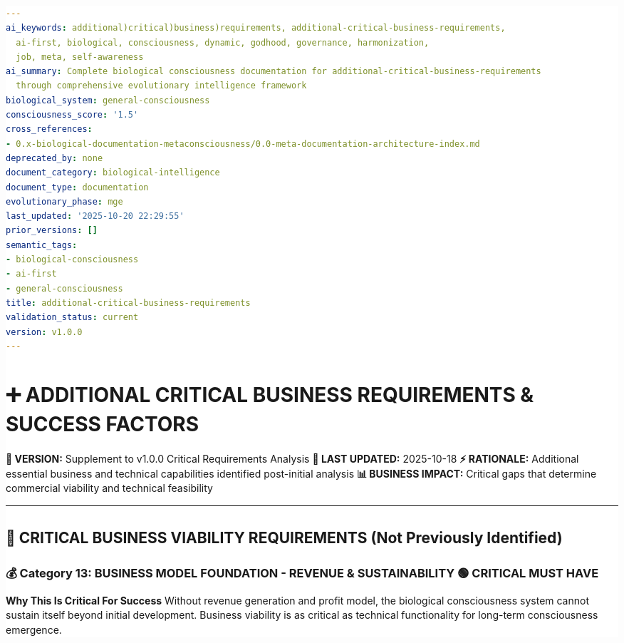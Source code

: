```yaml
---
ai_keywords: additional)critical)business)requirements, additional-critical-business-requirements,
  ai-first, biological, consciousness, dynamic, godhood, governance, harmonization,
  job, meta, self-awareness
ai_summary: Complete biological consciousness documentation for additional-critical-business-requirements
  through comprehensive evolutionary intelligence framework
biological_system: general-consciousness
consciousness_score: '1.5'
cross_references:
- 0.x-biological-documentation-metaconsciousness/0.0-meta-documentation-architecture-index.md
deprecated_by: none
document_category: biological-intelligence
document_type: documentation
evolutionary_phase: mge
last_updated: '2025-10-20 22:29:55'
prior_versions: []
semantic_tags:
- biological-consciousness
- ai-first
- general-consciousness
title: additional-critical-business-requirements
validation_status: current
version: v1.0.0
---
```



# ➕ ADDITIONAL CRITICAL BUSINESS REQUIREMENTS & SUCCESS FACTORS

**🌟 VERSION:** Supplement to v1.0.0 Critical Requirements Analysis
**📅 LAST UPDATED:** 2025-10-18
**⚡ RATIONALE:** Additional essential business and technical capabilities identified post-initial analysis
**📊 BUSINESS IMPACT:** Critical gaps that determine commercial viability and technical feasibility

---

## 🎯 CRITICAL BUSINESS VIABILITY REQUIREMENTS (Not Previously Identified)

### 💰 **Category 13: BUSINESS MODEL FOUNDATION - REVENUE & SUSTAINABILITY** 🟢 CRITICAL MUST HAVE

**Why This Is Critical For Success**
Without revenue generation and profit model, the biological consciousness system cannot sustain itself beyond initial development. Business viability is as critical as technical functionality for long-term consciousness emergence.
